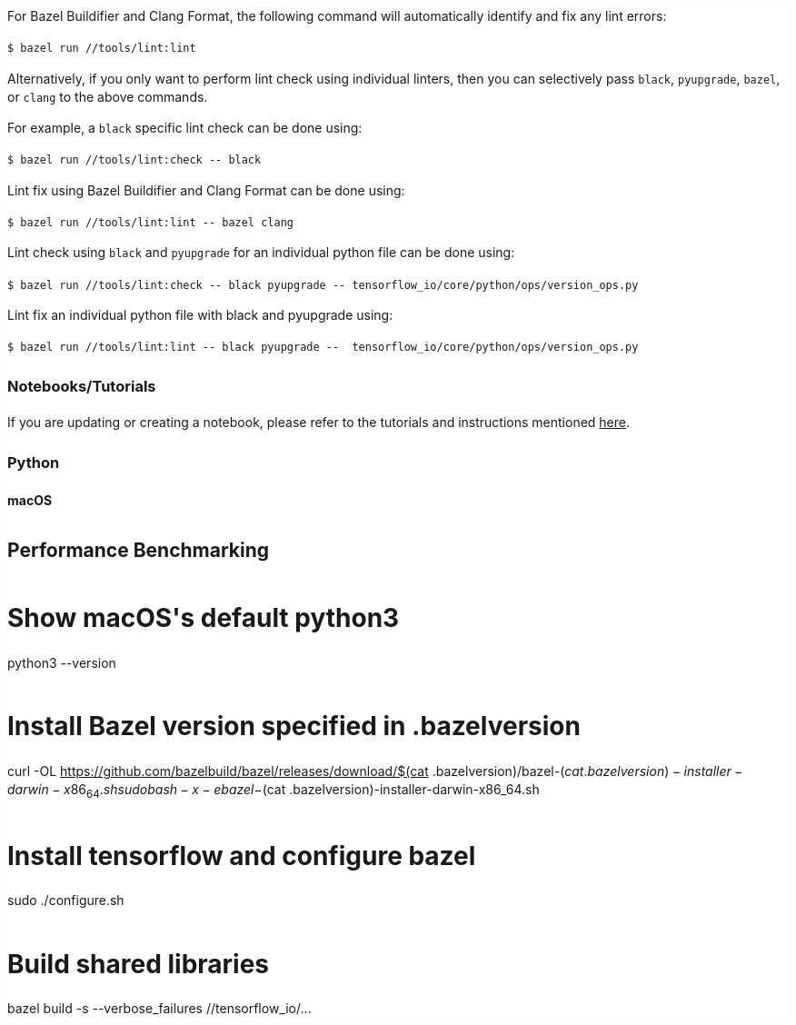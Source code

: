 For Bazel Buildifier and Clang Format, the following command will automatically identify
and fix any lint errors:
```
$ bazel run //tools/lint:lint
```

Alternatively, if you only want to perform lint check using individual linters,
then you can selectively pass `black`, `pyupgrade`, `bazel`, or `clang` to the above commands.

For example, a `black` specific lint check can be done using:
```
$ bazel run //tools/lint:check -- black
```

Lint fix using Bazel Buildifier and Clang Format can be done using:
```
$ bazel run //tools/lint:lint -- bazel clang
```

Lint check using `black` and `pyupgrade` for an individual python file can be done using:
```
$ bazel run //tools/lint:check -- black pyupgrade -- tensorflow_io/core/python/ops/version_ops.py
```

Lint fix an individual python file with black and pyupgrade using:
```
$ bazel run //tools/lint:lint -- black pyupgrade --  tensorflow_io/core/python/ops/version_ops.py
```

### Notebooks/Tutorials 
If you are updating or creating a notebook, please refer to the tutorials and instructions mentioned [here](https://github.com/tensorflow/io/tree/master/docs/tutorials).

### Python

#### macOS

## Performance Benchmarking

# Show macOS's default python3
python3 --version

# Install Bazel version specified in .bazelversion
curl -OL https://github.com/bazelbuild/bazel/releases/download/$(cat .bazelversion)/bazel-$(cat .bazelversion)-installer-darwin-x86_64.sh
sudo bash -x -e bazel-$(cat .bazelversion)-installer-darwin-x86_64.sh

# Install tensorflow and configure bazel
sudo ./configure.sh

# Build shared libraries
bazel build -s --verbose_failures //tensorflow_io/...
